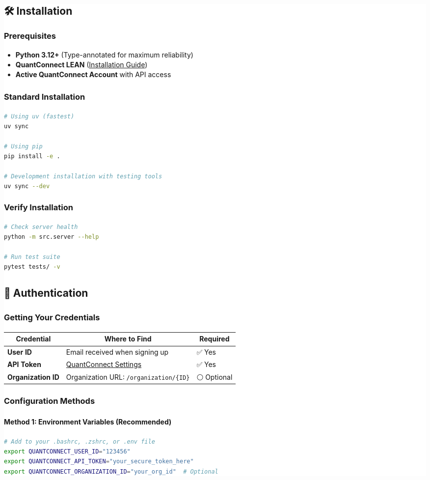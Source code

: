 ## 🛠️ Installation

### Prerequisites

- **Python 3.12+** (Type-annotated for maximum reliability)
- **QuantConnect LEAN** ([Installation Guide](https://www.quantconnect.com/docs/v2/lean-cli/installation/overview))
- **Active QuantConnect Account** with API access

### Standard Installation

```bash
# Using uv (fastest)
uv sync

# Using pip
pip install -e .

# Development installation with testing tools
uv sync --dev
```

### Verify Installation

```bash
# Check server health
python -m src.server --help

# Run test suite
pytest tests/ -v
```

## 🔑 Authentication

### Getting Your Credentials

| Credential | Where to Find | Required |
|------------|---------------|----------|
| **User ID** | Email received when signing up | ✅ Yes |
| **API Token** | [QuantConnect Settings](https://www.quantconnect.com/settings/) | ✅ Yes |
| **Organization ID** | Organization URL: `/organization/{ID}` | ⚪ Optional |

### Configuration Methods

#### Method 1: Environment Variables (Recommended)
```bash
# Add to your .bashrc, .zshrc, or .env file
export QUANTCONNECT_USER_ID="123456"
export QUANTCONNECT_API_TOKEN="your_secure_token_here"
export QUANTCONNECT_ORGANIZATION_ID="your_org_id"  # Optional
```
